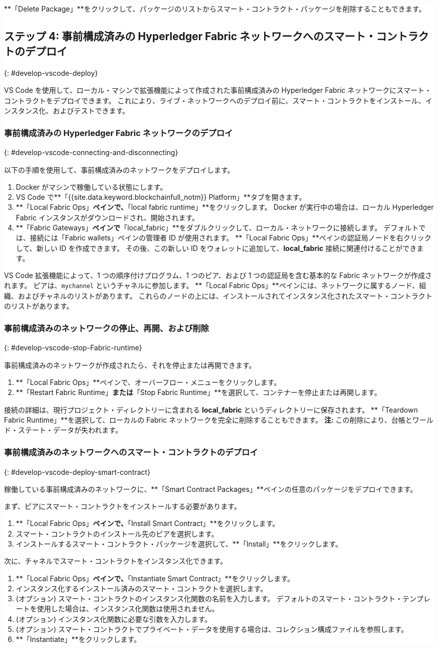 **「Delete Package」**をクリックして、パッケージのリストからスマート・コントラクト・パッケージを削除することもできます。

## ステップ 4: 事前構成済みの Hyperledger Fabric ネットワークへのスマート・コントラクトのデプロイ
{: #develop-vscode-deploy}

VS Code を使用して、ローカル・マシンで拡張機能によって作成された事前構成済みの Hyperledger Fabric ネットワークにスマート・コントラクトをデプロイできます。 これにより、ライブ・ネットワークへのデプロイ前に、スマート・コントラクトをインストール、インスタンス化、およびテストできます。

### 事前構成済みの Hyperledger Fabric ネットワークのデプロイ
{: #develop-vscode-connecting-and-disconnecting}

以下の手順を使用して、事前構成済みのネットワークをデプロイします。

1. Docker がマシンで稼働している状態にします。
2. VS Code で**「{{site.data.keyword.blockchainfull_notm}} Platform」**タブを開きます。
3. **「Local Fabric Ops」**ペインで、**「local fabric runtime」**をクリックします。 Docker が実行中の場合は、ローカル Hyperledger Fabric インスタンスがダウンロードされ、開始されます。
4. **「Fabric Gateways」**ペインで**「local_fabric」**をダブルクリックして、ローカル・ネットワークに接続します。 デフォルトでは、接続には「Fabric wallets」ペインの管理者 ID が使用されます。 **「Local Fabric Ops」**ペインの認証局ノードを右クリックして、新しい ID を作成できます。 その後、この新しい ID をウォレットに追加して、**local_fabric** 接続に関連付けることができます。

VS Code 拡張機能によって、1 つの順序付けプログラム、1 つのピア、および 1 つの認証局を含む基本的な Fabric ネットワークが作成されます。 ピアは、`mychannel` というチャネルに参加します。 **「Local Fabric Ops」**ペインには、ネットワークに属するノード、組織、およびチャネルのリストがあります。 これらのノードの上には、インストールされてインスタンス化されたスマート・コントラクトのリストがあります。

### 事前構成済みのネットワークの停止、再開、および削除
{: #develop-vscode-stop-Fabric-runtime}

事前構成済みのネットワークが作成されたら、それを停止または再開できます。

1. **「Local Fabric Ops」**ペインで、オーバーフロー・メニューをクリックします。
2. **「Restart Fabric Runtime」**または**「Stop Fabric Runtime」**を選択して、コンテナーを停止または再開します。

接続の詳細は、現行プロジェクト・ディレクトリーに含まれる **local_fabric** というディレクトリーに保存されます。 **「Teardown Fabric Runtime」**を選択して、ローカルの Fabric ネットワークを完全に削除することもできます。 **注:** この削除により、台帳とワールド・ステート・データが失われます。

### 事前構成済みのネットワークへのスマート・コントラクトのデプロイ
{: #develop-vscode-deploy-smart-contract}

稼働している事前構成済みのネットワークに、**「Smart Contract Packages」**ペインの任意のパッケージをデプロイできます。

まず、ピアにスマート・コントラクトをインストールする必要があります。

1. **「Local Fabric Ops」**ペインで、**「Install Smart Contract」**をクリックします。
2. スマート・コントラクトのインストール先のピアを選択します。
3. インストールするスマート・コントラクト・パッケージを選択して、**「Install」**をクリックします。

次に、チャネルでスマート・コントラクトをインスタンス化できます。

1. **「Local Fabric Ops」**ペインで、**「Instantiate Smart Contract」**をクリックします。
2. インスタンス化するインストール済みのスマート・コントラクトを選択します。
3. (オプション) スマート・コントラクトのインスタンス化関数の名前を入力します。 デフォルトのスマート・コントラクト・テンプレートを使用した場合は、インスタンス化関数は使用されません。
4. (オプション) インスタンス化関数に必要な引数を入力します。
5. (オプション) スマート・コントラクトでプライベート・データを使用する場合は、コレクション構成ファイルを参照します。
6. **「Instantiate」**をクリックします。
